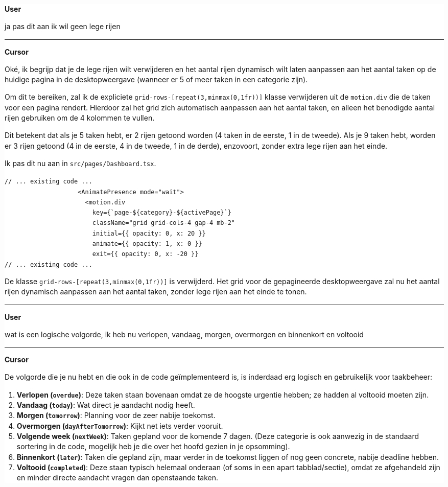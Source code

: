 
**User**

ja pas dit aan ik wil geen lege rijen

---

**Cursor**

Oké, ik begrijp dat je de lege rijen wilt verwijderen en het aantal rijen dynamisch wilt laten aanpassen aan het aantal taken op de huidige pagina in de desktopweergave (wanneer er 5 of meer taken in een categorie zijn).

Om dit te bereiken, zal ik de expliciete `grid-rows-[repeat(3,minmax(0,1fr))]` klasse verwijderen uit de `motion.div` die de taken voor een pagina rendert. Hierdoor zal het grid zich automatisch aanpassen aan het aantal taken, en alleen het benodigde aantal rijen gebruiken om de 4 kolommen te vullen.

Dit betekent dat als je 5 taken hebt, er 2 rijen getoond worden (4 taken in de eerste, 1 in de tweede). Als je 9 taken hebt, worden er 3 rijen getoond (4 in de eerste, 4 in de tweede, 1 in de derde), enzovoort, zonder extra lege rijen aan het einde.

Ik pas dit nu aan in `src/pages/Dashboard.tsx`.

```typescriptreact
// ... existing code ...
                    <AnimatePresence mode="wait">
                      <motion.div
                        key={`page-${category}-${activePage}`}
                        className="grid grid-cols-4 gap-4 mb-2"
                        initial={{ opacity: 0, x: 20 }}
                        animate={{ opacity: 1, x: 0 }}
                        exit={{ opacity: 0, x: -20 }}
// ... existing code ...

```

De klasse `grid-rows-[repeat(3,minmax(0,1fr))]` is verwijderd. Het grid voor de gepagineerde desktopweergave zal nu het aantal rijen dynamisch aanpassen aan het aantal taken, zonder lege rijen aan het einde te tonen.

---

**User**

wat is een logische volgorde, ik heb nu verlopen, vandaag, morgen, overmorgen en binnenkort en voltooid

---

**Cursor**

De volgorde die je nu hebt en die ook in de code geïmplementeerd is, is inderdaad erg logisch en gebruikelijk voor taakbeheer:

1.  **Verlopen (`overdue`)**: Deze taken staan bovenaan omdat ze de hoogste urgentie hebben; ze hadden al voltooid moeten zijn.
2.  **Vandaag (`today`)**: Wat direct je aandacht nodig heeft.
3.  **Morgen (`tomorrow`)**: Planning voor de zeer nabije toekomst.
4.  **Overmorgen (`dayAfterTomorrow`)**: Kijkt net iets verder vooruit.
5.  **Volgende week (`nextWeek`)**: Taken gepland voor de komende 7 dagen. (Deze categorie is ook aanwezig in de standaard sortering in de code, mogelijk heb je die over het hoofd gezien in je opsomming).
6.  **Binnenkort (`later`)**: Taken die gepland zijn, maar verder in de toekomst liggen of nog geen concrete, nabije deadline hebben.
7.  **Voltooid (`completed`)**: Deze staan typisch helemaal onderaan (of soms in een apart tabblad/sectie), omdat ze afgehandeld zijn en minder directe aandacht vragen dan openstaande taken.
